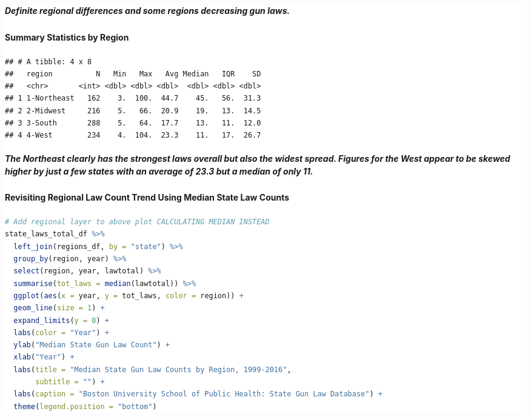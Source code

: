 
##### Definite regional differences and some regions decreasing gun laws.

#### Summary Statistics by Region

    ## # A tibble: 4 x 8
    ##   region          N   Min   Max   Avg Median   IQR    SD
    ##   <chr>       <int> <dbl> <dbl> <dbl>  <dbl> <dbl> <dbl>
    ## 1 1-Northeast   162    3.  100.  44.7    45.   56.  31.3
    ## 2 2-Midwest     216    5.   66.  20.9    19.   13.  14.5
    ## 3 3-South       288    5.   64.  17.7    13.   11.  12.0
    ## 4 4-West        234    4.  104.  23.3    11.   17.  26.7

##### The Northeast clearly has the strongest laws overall but also the widest spread. Figures for the West appear to be skewed higher by just a few states with an average of 23.3 but a median of only 11.

#### Revisiting Regional Law Count Trend Using Median State Law Counts

``` r
# Add regional layer to above plot CALCULATING MEDIAN INSTEAD
state_laws_total_df %>%
  left_join(regions_df, by = "state") %>%
  group_by(region, year) %>%
  select(region, year, lawtotal) %>%
  summarise(tot_laws = median(lawtotal)) %>%
  ggplot(aes(x = year, y = tot_laws, color = region)) +
  geom_line(size = 1) +
  expand_limits(y = 0) +
  labs(color = "Year") +
  ylab("Median State Gun Law Count") +
  xlab("Year") +
  labs(title = "Median State Gun Law Counts by Region, 1999-2016", 
       subtitle = "") +
  labs(caption = "Boston University School of Public Health: State Gun Law Database") +
  theme(legend.position = "bottom")
```
